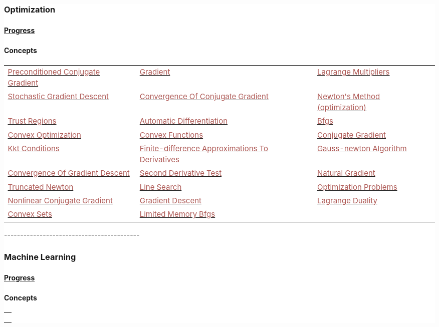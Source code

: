 ### Optimization

<h4><a href = "/Tutorial/Optimization"> Progress</a></h4>

#### Concepts

<table cellspacing="5" style="font-size:15px; table-layout: fixed; width: 100%;border-spacing: 10px 15px;">
<tr style="height:20px;">
<td>
<a href = ""><font color="#AE5A56">Preconditioned Conjugate Gradient</font></a> </td><td><a href = ""><font color="#AE5A56">Gradient</font></a> </td><td><a href = ""><font color="#AE5A56">Lagrange Multipliers</font></a> </td></tr><tr style="height:20px;"><td><a href = ""><font color="#AE5A56">Stochastic Gradient Descent</font></a> </td><td><a href = ""><font color="#AE5A56">Convergence Of Conjugate Gradient</font></a> </td><td><a href = ""><font color="#AE5A56">Newton's Method (optimization)</font></a> </td></tr><tr style="height:20px;"><td><a href = ""><font color="#AE5A56">Trust Regions</font></a> </td><td><a href = ""><font color="#AE5A56">Automatic Differentiation</font></a> </td><td><a href = ""><font color="#AE5A56">Bfgs</font></a> </td></tr><tr style="height:20px;"><td><a href = ""><font color="#AE5A56">Convex Optimization</font></a> </td><td><a href = ""><font color="#AE5A56">Convex Functions</font></a> </td><td><a href = ""><font color="#AE5A56">Conjugate Gradient</font></a> </td></tr><tr style="height:20px;"><td><a href = ""><font color="#AE5A56">Kkt Conditions</font></a> </td><td><a href = ""><font color="#AE5A56">Finite-difference Approximations To Derivatives</font></a> </td><td><a href = ""><font color="#AE5A56">Gauss-newton Algorithm</font></a> </td></tr><tr style="height:20px;"><td><a href = ""><font color="#AE5A56">Convergence Of Gradient Descent</font></a> </td><td><a href = ""><font color="#AE5A56">Second Derivative Test</font></a> </td><td><a href = ""><font color="#AE5A56">Natural Gradient</font></a> </td></tr><tr style="height:20px;"><td><a href = ""><font color="#AE5A56">Truncated Newton</font></a> </td><td><a href = ""><font color="#AE5A56">Line Search</font></a> </td><td><a href = ""><font color="#AE5A56">Optimization Problems</font></a> </td></tr><tr style="height:20px;"><td><a href = ""><font color="#AE5A56">Nonlinear Conjugate Gradient</font></a> </td><td><a href = ""><font color="#AE5A56">Gradient Descent</font></a> </td><td><a href = ""><font color="#AE5A56">Lagrange Duality</font></a> </td></tr><tr style="height:20px;"><td><a href = ""><font color="#AE5A56">Convex Sets</font></a> </td><td><a href = ""><font color="#AE5A56">Limited Memory Bfgs</font></a> </td>
</tr>
</table>
------------------------------------------

### Machine Learning

<h4><a href = "/Tutorial/Machine Learning"> Progress</a></h4>

#### Concepts

<table cellspacing="5" style="font-size:15px; table-layout: fixed; width: 100%;border-spacing: 10px 15px;">
<tr style="height:20px;">
<td>